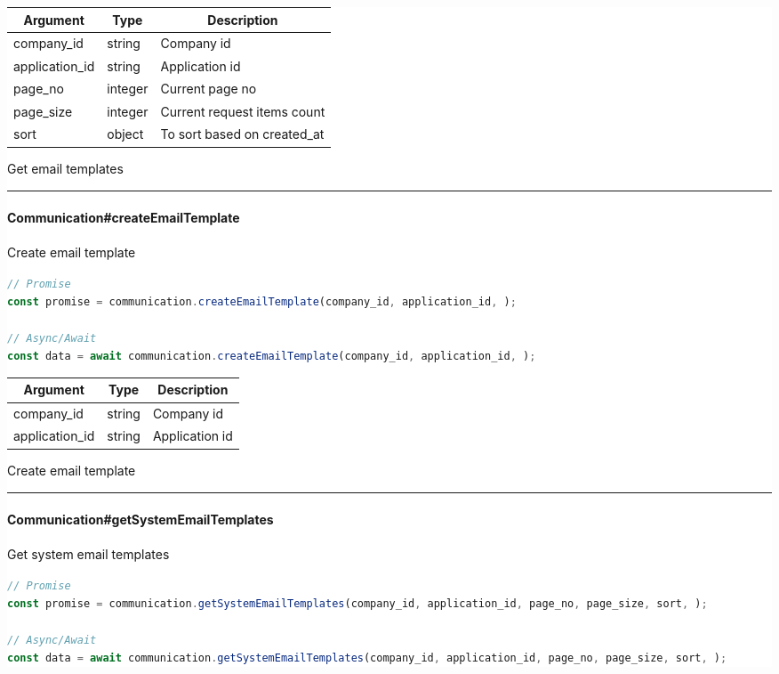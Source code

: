 

| Argument  |  Type  | Description |
| --------- | ----  | --- |
| company_id | string | Company id | 
| application_id | string | Application id | 
| page_no | integer | Current page no | 
| page_size | integer | Current request items count | 
| sort | object | To sort based on created_at | 


Get email templates


---


#### Communication#createEmailTemplate
Create email template

```javascript
// Promise
const promise = communication.createEmailTemplate(company_id, application_id, );

// Async/Await
const data = await communication.createEmailTemplate(company_id, application_id, );

```



| Argument  |  Type  | Description |
| --------- | ----  | --- |
| company_id | string | Company id | 
| application_id | string | Application id | 


Create email template


---


#### Communication#getSystemEmailTemplates
Get system email templates

```javascript
// Promise
const promise = communication.getSystemEmailTemplates(company_id, application_id, page_no, page_size, sort, );

// Async/Await
const data = await communication.getSystemEmailTemplates(company_id, application_id, page_no, page_size, sort, );

```
